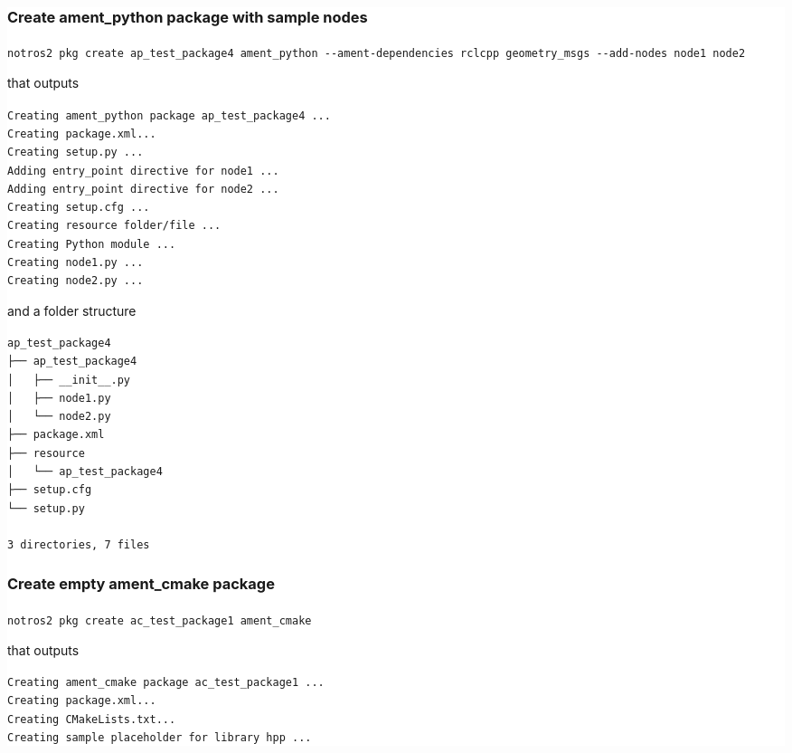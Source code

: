 

### Create ament_python package with sample nodes


```commandline
notros2 pkg create ap_test_package4 ament_python --ament-dependencies rclcpp geometry_msgs --add-nodes node1 node2
```

that outputs

```commandline
Creating ament_python package ap_test_package4 ... 
Creating package.xml... 
Creating setup.py ... 
Adding entry_point directive for node1 ...
Adding entry_point directive for node2 ...
Creating setup.cfg ... 
Creating resource folder/file ...
Creating Python module ...
Creating node1.py ...
Creating node2.py ...
```
           
and a folder structure

```commandline
ap_test_package4
├── ap_test_package4
│   ├── __init__.py
│   ├── node1.py
│   └── node2.py
├── package.xml
├── resource
│   └── ap_test_package4
├── setup.cfg
└── setup.py

3 directories, 7 files
```
            


### Create empty ament_cmake package


```commandline
notros2 pkg create ac_test_package1 ament_cmake
```

that outputs

```commandline
Creating ament_cmake package ac_test_package1 ... 
Creating package.xml... 
Creating CMakeLists.txt... 
Creating sample placeholder for library hpp ...
```
           